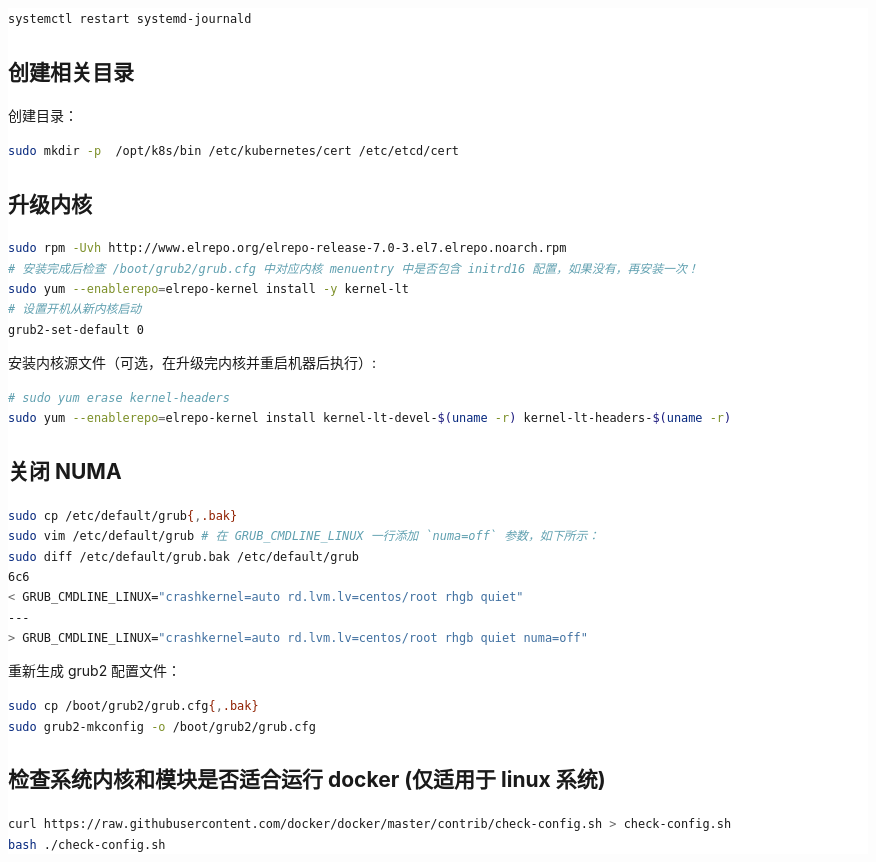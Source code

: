``` bash
systemctl restart systemd-journald
```

## 创建相关目录

创建目录：

``` bash
sudo mkdir -p  /opt/k8s/bin /etc/kubernetes/cert /etc/etcd/cert
```

## 升级内核

``` bash
sudo rpm -Uvh http://www.elrepo.org/elrepo-release-7.0-3.el7.elrepo.noarch.rpm
# 安装完成后检查 /boot/grub2/grub.cfg 中对应内核 menuentry 中是否包含 initrd16 配置，如果没有，再安装一次！
sudo yum --enablerepo=elrepo-kernel install -y kernel-lt
# 设置开机从新内核启动
grub2-set-default 0
```

安装内核源文件（可选，在升级完内核并重启机器后执行）:
``` bash
# sudo yum erase kernel-headers
sudo yum --enablerepo=elrepo-kernel install kernel-lt-devel-$(uname -r) kernel-lt-headers-$(uname -r)
```

## 关闭 NUMA

``` bash
sudo cp /etc/default/grub{,.bak}
sudo vim /etc/default/grub # 在 GRUB_CMDLINE_LINUX 一行添加 `numa=off` 参数，如下所示：
sudo diff /etc/default/grub.bak /etc/default/grub
6c6
< GRUB_CMDLINE_LINUX="crashkernel=auto rd.lvm.lv=centos/root rhgb quiet"
---
> GRUB_CMDLINE_LINUX="crashkernel=auto rd.lvm.lv=centos/root rhgb quiet numa=off"
```

重新生成 grub2 配置文件：

``` bash
sudo cp /boot/grub2/grub.cfg{,.bak}
sudo grub2-mkconfig -o /boot/grub2/grub.cfg
```

## 检查系统内核和模块是否适合运行 docker (仅适用于 linux 系统)

``` bash
curl https://raw.githubusercontent.com/docker/docker/master/contrib/check-config.sh > check-config.sh
bash ./check-config.sh
```
